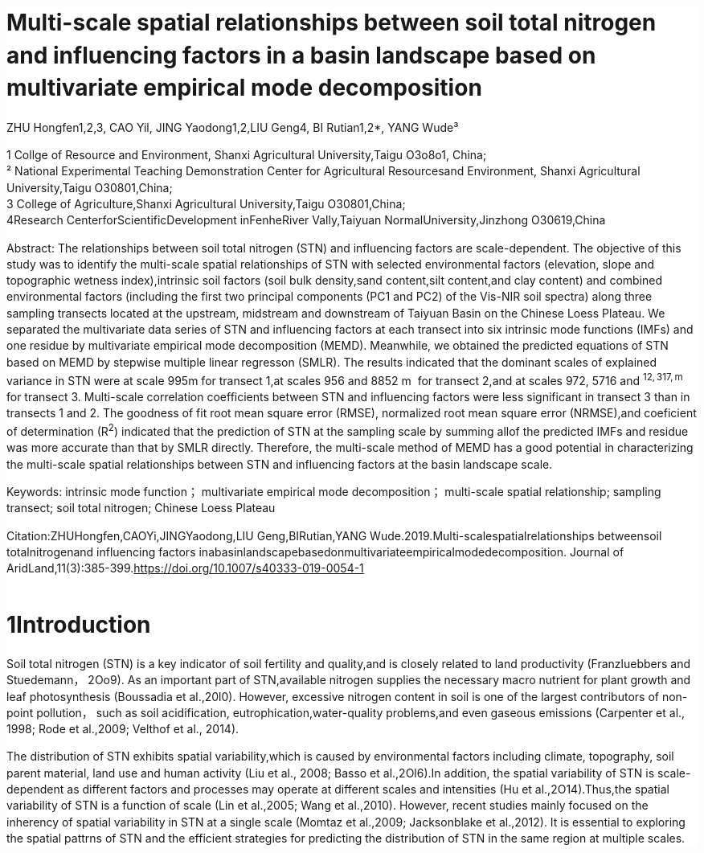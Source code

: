 # Multi-scale spatial relationships between soil total nitrogen and influencing factors in a basin landscape based on multivariate empirical mode decomposition

ZHU Hongfen1,2,3, CAO Yil, JING Yaodong1,2,LIU Geng4, BI Rutian1,2\*, YANG Wude³

1 Collge of Resource and Environment, Shanxi Agricultural University,Taigu O3o8o1, China;   
² National Experimental Teaching Demonstration Center for Agricultural Resourcesand Environment, Shanxi Agricultural   
University,Taigu O30801,China;   
3 College of Agriculture,Shanxi Agricultural University,Taigu O30801,China;   
4Research CenterforScientificDevelopment inFenheRiver Vally,Taiyuan NormalUniversity,Jinzhong O30619,China

Abstract: The relationships between soil total nitrogen (STN) and influencing factors are scale-dependent. The objective of this study was to identify the multi-scale spatial relationships of STN with selected environmental factors (elevation, slope and topographic wetness index),intrinsic soil factors (soil bulk density,sand content,silt content,and clay content) and combined environmental factors (including the first two principal components (PC1 and PC2) of the Vis-NIR soil spectra) along three sampling transects located at the upstream, midstream and downstream of Taiyuan Basin on the Chinese Loess Plateau. We separated the multivariate data series of STN and influencing factors at each transect into six intrinsic mode functions (IMFs) and one residue by multivariate empirical mode decomposition (MEMD). Meanwhile, we obtained the predicted equations of STN based on MEMD by stepwise multiple linear regresson (SMLR). The results indicated that the dominant scales of explained variance in STN were at scale $9 9 5 \mathrm { m }$ for transect 1,at scales 956 and $8 8 5 2 \mathrm { ~ m ~ }$ for transect 2,and at scales 972, 5716 and $^ { 1 2 , 3 1 7 , \mathrm { m } }$ for transect 3. Multi-scale correlation coefficients between STN and influencing factors were less significant in transect 3 than in transects 1 and 2. The goodness of fit root mean square error (RMSE), normalized root mean square error (NRMSE),and coeficient of determination $( \mathrm { R } ^ { 2 } )$ indicated that the prediction of STN at the sampling scale by summing allof the predicted IMFs and residue was more accurate than that by SMLR directly. Therefore, the multi-scale method of MEMD has a good potential in characterizing the multi-scale spatial relationships between STN and influencing factors at the basin landscape scale.

Keywords: intrinsic mode function； multivariate empirical mode decomposition； multi-scale spatial relationship; sampling transect; soil total nitrogen; Chinese Loess Plateau

Citation:ZHUHongfen,CAOYi,JINGYaodong,LIU Geng,BIRutian,YANG Wude.2019.Multi-scalespatialrelationships betweensoil totalnitrogenand influencing factors inabasinlandscapebasedonmultivariateempiricalmodedecomposition. Journal of AridLand,11(3):385-399.https://doi.org/10.1007/s40333-019-0054-1

# 1Introduction

Soil total nitrogen (STN) is a key indicator of soil fertility and quality,and is closely related to land productivity (Franzluebbers and Stuedemann， 2Oo9). As an important part of STN,available nitrogen supplies the necessary macro nutrient for plant growth and leaf photosynthesis (Boussadia et al.,20l0). However, excessive nitrogen content in soil is one of the largest contributors of non-point pollution， such as soil acidification, eutrophication,water-quality problems,and even gaseous emissions (Carpenter et al., 1998; Rode et al.,2009; Velthof et al., 2014).

The distribution of STN exhibits spatial variability,which is caused by environmental factors including climate, topography, soil parent material, land use and human activity (Liu et al., 2008; Basso et al.,2Ol6).In addition, the spatial variability of STN is scale-dependent as different factors and processes may operate at different scales and intensities (Hu et al.,2O14).Thus,the spatial variability of STN is a function of scale (Lin et al.,2005; Wang et al.,2010). However, recent studies mainly focused on the inherency of spatial variability in STN at a single scale (Momtaz et al.,2009; Jacksonblake et al.,2012). It is essential to exploring the spatial pattrns of STN and the efficient strategies for predicting the distribution of STN in the same region at multiple scales.
